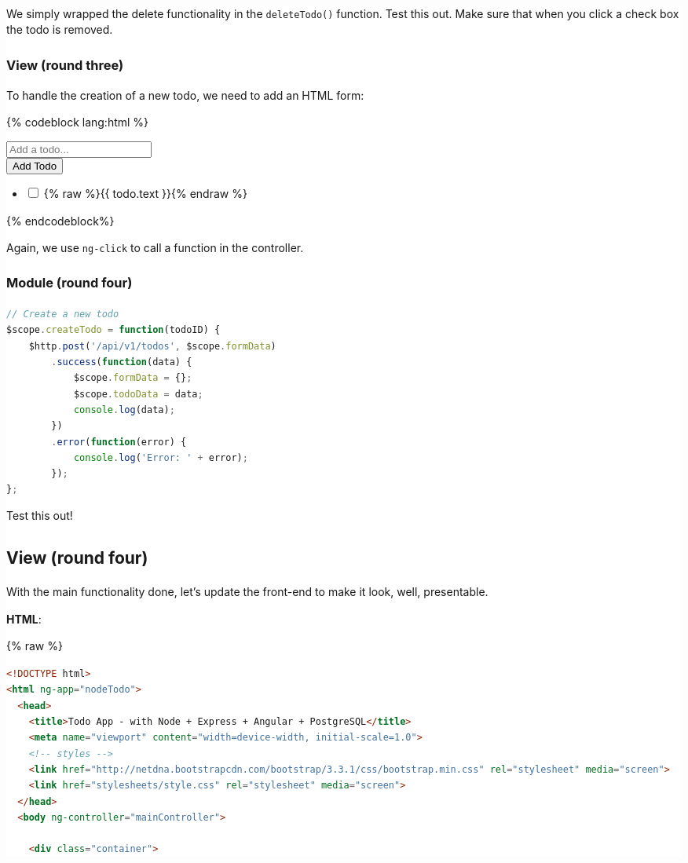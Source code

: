 We simply wrapped the delete functionality in the `deleteTodo()` function. Test this out. Make sure that when you click a check box the todo is removed.

### View (round three)

To handle the creation of a new todo, we need to add an HTML form:

{% codeblock lang:html %}
<div class="container">

  <form>
    <div class="form-group">
      <input type="text" class="form-control input-lg" placeholder="Add a todo..." ng-model="formData.text">
    </div>
    <button type="submit" class="btn btn-primary btn-lg" ng-click="createTodo()">Add Todo</button>
  </form>

  <ul ng-repeat="todo in todoData">
    <li><input type="checkbox" ng-click="deleteTodo(todo.id)">&nbsp;{% raw %}{{ todo.text }}{% endraw %}</li>
  </ul>

</div>
{% endcodeblock%}

Again, we use `ng-click` to call a function in the controller.

### Module (round four)

``` javascript
// Create a new todo
$scope.createTodo = function(todoID) {
    $http.post('/api/v1/todos', $scope.formData)
        .success(function(data) {
            $scope.formData = {};
            $scope.todoData = data;
            console.log(data);
        })
        .error(function(error) {
            console.log('Error: ' + error);
        });
};
```

Test this out!

## View (round four)

With the main functionality done, let’s update the front-end to make it look, well, presentable.

**HTML**:

{% raw %}
``` html
<!DOCTYPE html>
<html ng-app="nodeTodo">
  <head>
    <title>Todo App - with Node + Express + Angular + PostgreSQL</title>
    <meta name="viewport" content="width=device-width, initial-scale=1.0">
    <!-- styles -->
    <link href="http://netdna.bootstrapcdn.com/bootstrap/3.3.1/css/bootstrap.min.css" rel="stylesheet" media="screen">
    <link href="stylesheets/style.css" rel="stylesheet" media="screen">
  </head>
  <body ng-controller="mainController">

    <div class="container">
```